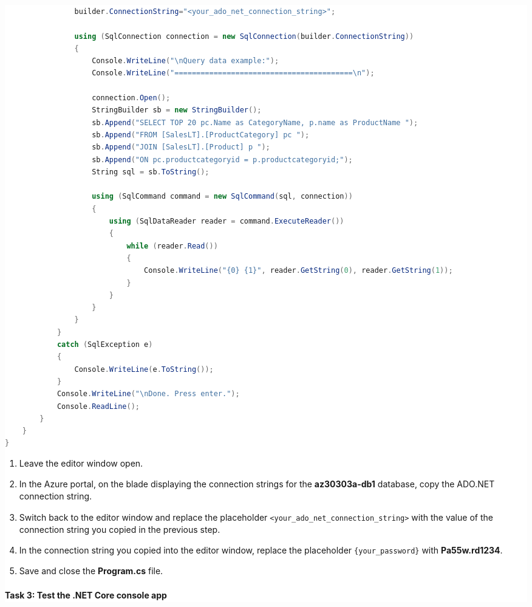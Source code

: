    ```cs
                   builder.ConnectionString="<your_ado_net_connection_string>";

                   using (SqlConnection connection = new SqlConnection(builder.ConnectionString))
                   {
                       Console.WriteLine("\nQuery data example:");
                       Console.WriteLine("=========================================\n");
        
                       connection.Open();       
                       StringBuilder sb = new StringBuilder();
                       sb.Append("SELECT TOP 20 pc.Name as CategoryName, p.name as ProductName ");
                       sb.Append("FROM [SalesLT].[ProductCategory] pc ");
                       sb.Append("JOIN [SalesLT].[Product] p ");
                       sb.Append("ON pc.productcategoryid = p.productcategoryid;");
                       String sql = sb.ToString();

                       using (SqlCommand command = new SqlCommand(sql, connection))
                       {
                           using (SqlDataReader reader = command.ExecuteReader())
                           {
                               while (reader.Read())
                               {
                                   Console.WriteLine("{0} {1}", reader.GetString(0), reader.GetString(1));
                               }
                           }
                       }                    
                   }
               }
               catch (SqlException e)
               {
                   Console.WriteLine(e.ToString());
               }
               Console.WriteLine("\nDone. Press enter.");
               Console.ReadLine(); 
           }
       }
   }
   ```

1. Leave the editor window open. 

1. In the Azure portal, on the blade displaying the connection strings for the **az30303a-db1** database, copy the ADO.NET connection string. 

1. Switch back to the editor window and replace the placeholder `<your_ado_net_connection_string>` with the value of the connection string you copied in the previous step.

1. In the connection string you copied into the editor window, replace the placeholder `{your_password}` with **Pa55w.rd1234**.

1. Save and close the **Program.cs** file.


#### Task 3: Test the .NET Core console app
